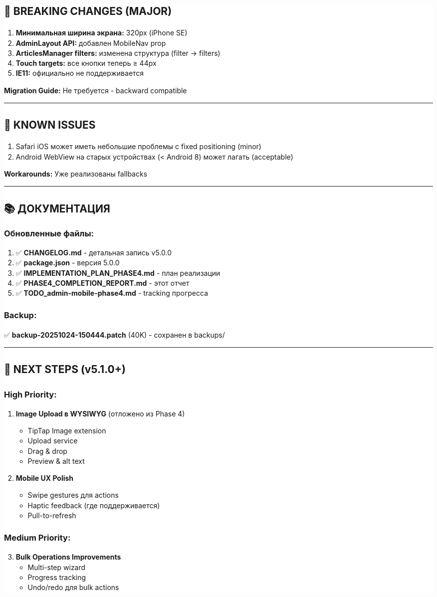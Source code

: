 ## 📝 BREAKING CHANGES (MAJOR)

1. **Минимальная ширина экрана:** 320px (iPhone SE)
2. **AdminLayout API:** добавлен MobileNav prop
3. **ArticlesManager filters:** изменена структура (filter → filters)
4. **Touch targets:** все кнопки теперь ≥ 44px
5. **IE11:** официально не поддерживается

**Migration Guide:** Не требуется - backward compatible

---

## 🐛 KNOWN ISSUES

1. Safari iOS может иметь небольшие проблемы с fixed positioning (minor)
2. Android WebView на старых устройствах (< Android 8) может лагать (acceptable)

**Workarounds:** Уже реализованы fallbacks

---

## 📚 ДОКУМЕНТАЦИЯ

### Обновленные файлы:
1. ✅ **CHANGELOG.md** - детальная запись v5.0.0
2. ✅ **package.json** - версия 5.0.0
3. ✅ **IMPLEMENTATION_PLAN_PHASE4.md** - план реализации
4. ✅ **PHASE4_COMPLETION_REPORT.md** - этот отчет
5. ✅ **TODO_admin-mobile-phase4.md** - tracking прогресса

### Backup:
✅ **backup-20251024-150444.patch** (40K) - сохранен в backups/

---

## 🚀 NEXT STEPS (v5.1.0+)

### High Priority:
1. **Image Upload в WYSIWYG** (отложено из Phase 4)
   - TipTap Image extension
   - Upload service
   - Drag & drop
   - Preview & alt text

2. **Mobile UX Polish**
   - Swipe gestures для actions
   - Haptic feedback (где поддерживается)
   - Pull-to-refresh

### Medium Priority:
3. **Bulk Operations Improvements**
   - Multi-step wizard
   - Progress tracking
   - Undo/redo для bulk actions
